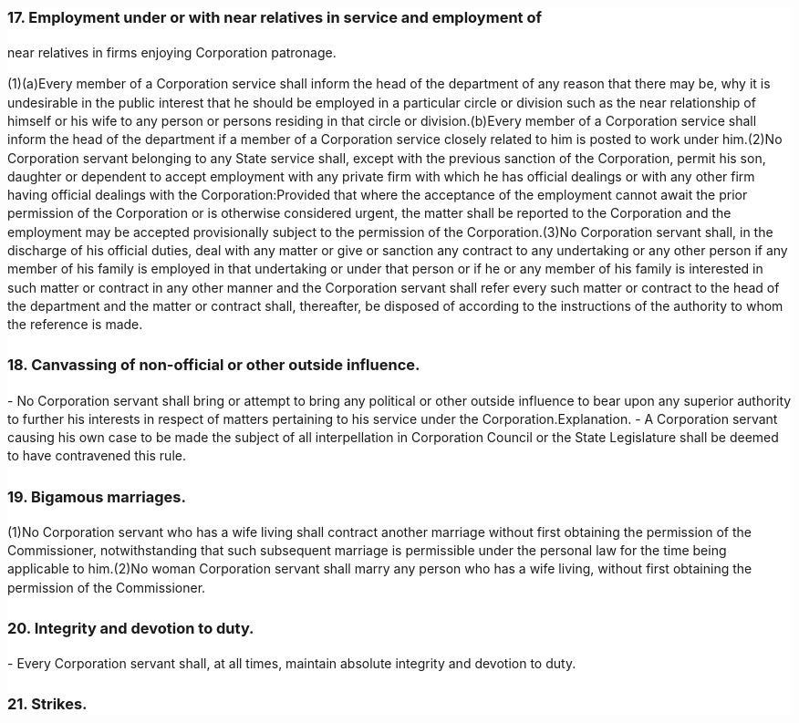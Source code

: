 ### 17. Employment under or with near relatives in service and employment of
near relatives in firms enjoying Corporation patronage.

(1)(a)Every member of a Corporation service shall inform the head of the
department of any reason that there may be, why it is undesirable in the
public interest that he should be employed in a particular circle or division
such as the near relationship of himself or his wife to any person or persons
residing in that circle or division.(b)Every member of a Corporation service
shall inform the head of the department if a member of a Corporation service
closely related to him is posted to work under him.(2)No Corporation servant
belonging to any State service shall, except with the previous sanction of the
Corporation, permit his son, daughter or dependent to accept employment with
any private firm with which he has official dealings or with any other firm
having official dealings with the Corporation:Provided that where the
acceptance of the employment cannot await the prior permission of the
Corporation or is otherwise considered urgent, the matter shall be reported to
the Corporation and the employment may be accepted provisionally subject to
the permission of the Corporation.(3)No Corporation servant shall, in the
discharge of his official duties, deal with any matter or give or sanction any
contract to any undertaking or any other person if any member of his family is
employed in that undertaking or under that person or if he or any member of
his family is interested in such matter or contract in any other manner and
the Corporation servant shall refer every such matter or contract to the head
of the department and the matter or contract shall, thereafter, be disposed of
according to the instructions of the authority to whom the reference is made.

### 18. Canvassing of non-official or other outside influence.

\- No Corporation servant shall bring or attempt to bring any political or
other outside influence to bear upon any superior authority to further his
interests in respect of matters pertaining to his service under the
Corporation.Explanation. - A Corporation servant causing his own case to be
made the subject of all interpellation in Corporation Council or the State
Legislature shall be deemed to have contravened this rule.

### 19. Bigamous marriages.

(1)No Corporation servant who has a wife living shall contract another
marriage without first obtaining the permission of the Commissioner,
notwithstanding that such subsequent marriage is permissible under the
personal law for the time being applicable to him.(2)No woman Corporation
servant shall marry any person who has a wife living, without first obtaining
the permission of the Commissioner.

### 20. Integrity and devotion to duty.

\- Every Corporation servant shall, at all times, maintain absolute integrity
and devotion to duty.

### 21. Strikes.
